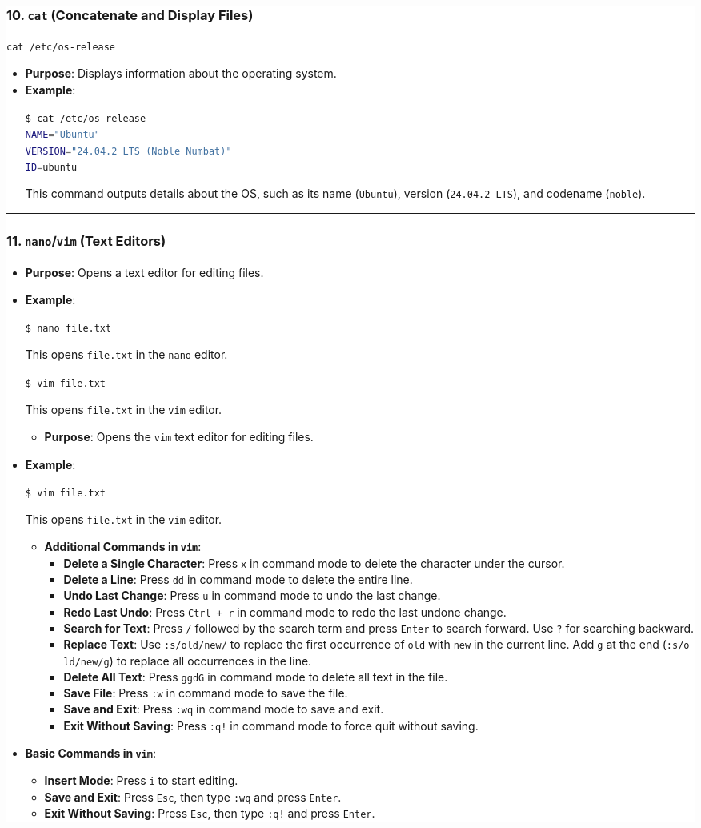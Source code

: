 ### 10. `cat` (Concatenate and Display Files)

`cat /etc/os-release`
- **Purpose**: Displays information about the operating system.
- **Example**:
    ```bash
    $ cat /etc/os-release
    NAME="Ubuntu"
    VERSION="24.04.2 LTS (Noble Numbat)"
    ID=ubuntu
    ```
    This command outputs details about the OS, such as its name (`Ubuntu`), version (`24.04.2 LTS`), and codename (`noble`).


---

### 11. `nano`/`vim` (Text Editors)
- **Purpose**: Opens a text editor for editing files.
- **Example**:
    ```bash
    $ nano file.txt
    ```
    This opens `file.txt` in the `nano` editor.

    ```bash
    $ vim file.txt
    ```
    This opens `file.txt` in the `vim` editor.
    - **Purpose**: Opens the `vim` text editor for editing files.
- **Example**:
    ```bash
    $ vim file.txt
    ```
    This opens `file.txt` in the `vim` editor.

    - **Additional Commands in `vim`**:
        - **Delete a Single Character**: Press `x` in command mode to delete the character under the cursor.
        - **Delete a Line**: Press `dd` in command mode to delete the entire line.
        - **Undo Last Change**: Press `u` in command mode to undo the last change.
        - **Redo Last Undo**: Press `Ctrl + r` in command mode to redo the last undone change.
        - **Search for Text**: Press `/` followed by the search term and press `Enter` to search forward. Use `?` for searching backward.
        - **Replace Text**: Use `:s/old/new/` to replace the first occurrence of `old` with `new` in the current line. Add `g` at the end (`:s/old/new/g`) to replace all occurrences in the line.
        - **Delete All Text**: Press `ggdG` in command mode to delete all text in the file.
        - **Save File**: Press `:w` in command mode to save the file.
        - **Save and Exit**: Press `:wq` in command mode to save and exit.
        - **Exit Without Saving**: Press `:q!` in command mode to force quit without saving.

- **Basic Commands in `vim`**:
    - **Insert Mode**: Press `i` to start editing.
    - **Save and Exit**: Press `Esc`, then type `:wq` and press `Enter`.
    - **Exit Without Saving**: Press `Esc`, then type `:q!` and press `Enter`.
